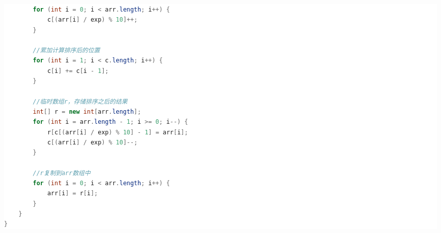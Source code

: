 ```java
        for (int i = 0; i < arr.length; i++) {
            c[(arr[i] / exp) % 10]++;
        }

        //累加计算排序后的位置
        for (int i = 1; i < c.length; i++) {
            c[i] += c[i - 1];
        }

        //临时数组r，存储排序之后的结果
        int[] r = new int[arr.length];
        for (int i = arr.length - 1; i >= 0; i--) {
            r[c[(arr[i] / exp) % 10] - 1] = arr[i];
            c[(arr[i] / exp) % 10]--;
        }

        //r复制到arr数组中
        for (int i = 0; i < arr.length; i++) {
            arr[i] = r[i];
        }
    }
}
```

